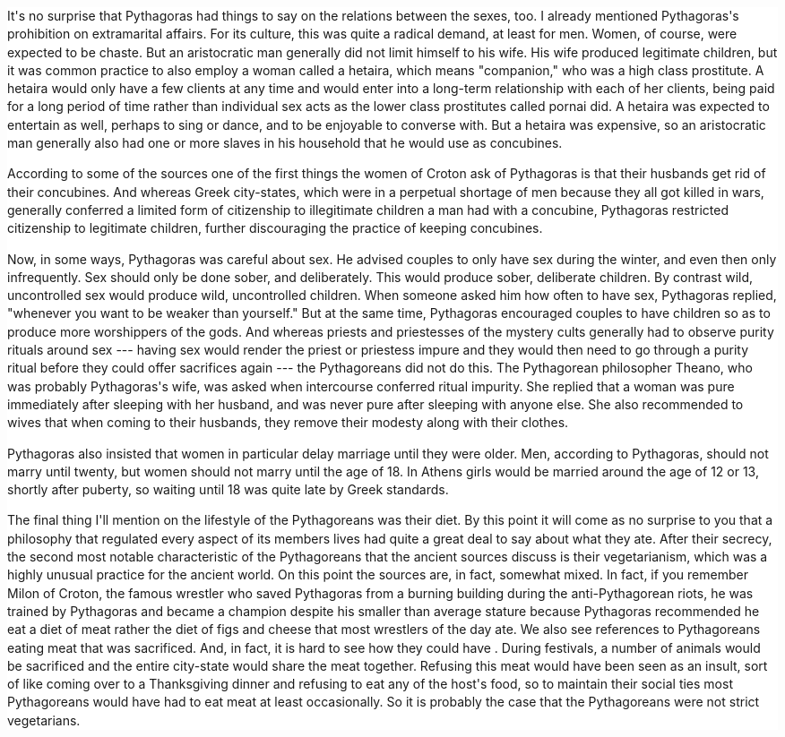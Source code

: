 It's no surprise that Pythagoras had things to say on the relations between the
sexes, too.  I already mentioned Pythagoras's prohibition on extramarital
affairs.  For its culture, this was quite a radical demand, at least for men.
Women, of course, were expected to be chaste.  But an aristocratic man
generally did not limit himself to his wife.  His wife produced legitimate
children, but it was common practice to also employ a woman called a hetaira,
which means "companion," who was a high class prostitute.  A hetaira would only
have a few clients at any time and would enter into a long-term relationship
with each of her clients, being paid for a long period of time rather than
individual sex acts as the lower class prostitutes called pornai did.  A
hetaira was expected to entertain as well, perhaps to sing or dance, and to be
enjoyable to converse with.  But a hetaira was expensive, so an aristocratic
man generally also had one or more slaves in his household that he would use as
concubines.

According to some of the sources one of the first things the women of Croton
ask of Pythagoras is that their husbands get rid of their concubines.  And
whereas Greek city-states, which were in a perpetual shortage of men because
they all got killed in wars, generally conferred a limited form of citizenship
to illegitimate children a man had with a concubine, Pythagoras restricted
citizenship to legitimate children, further discouraging the practice of
keeping concubines.

Now, in some ways, Pythagoras was careful about sex.  He advised couples to
only have sex during the winter, and even then only infrequently.  Sex should
only be done sober, and deliberately.  This would produce sober, deliberate
children.  By contrast wild, uncontrolled sex would produce wild, uncontrolled
children.  When someone asked him how often to have sex, Pythagoras replied,
"whenever you want to be weaker than yourself."  But at the same time,
Pythagoras encouraged couples to have children so as to produce more
worshippers of the gods.  And whereas priests and priestesses of the mystery
cults generally had to observe purity rituals around sex --- having sex would
render the priest or priestess impure and they would then need to go through a
purity ritual before they could offer sacrifices again --- the Pythagoreans did
not do this.  The Pythagorean philosopher Theano, who was probably Pythagoras's
wife, was asked when intercourse conferred ritual impurity.  She replied that a
woman was pure immediately after sleeping with her husband, and was never pure
after sleeping with anyone else.  She also recommended to wives that when
coming to their husbands, they remove their modesty along with their clothes.

Pythagoras also insisted that women in particular delay marriage until they
were older.  Men, according to Pythagoras, should not marry until twenty, but
women should not marry until the age of 18.  In Athens girls would be married
around the age of 12 or 13, shortly after puberty, so waiting until 18 was
quite late by Greek standards.

The final thing I'll mention on the lifestyle of the Pythagoreans was their
diet.  By this point it will come as no surprise to you that a philosophy that
regulated every aspect of its members lives had quite a great deal to say about
what they ate.  After their secrecy, the second most notable characteristic of
the Pythagoreans that the ancient sources discuss is their vegetarianism, which
was a highly unusual practice for the ancient world.  On this point the sources
are, in fact, somewhat mixed.  In fact, if you remember Milon of Croton, the
famous wrestler who saved Pythagoras from a burning building during the
anti-Pythagorean riots, he was trained by Pythagoras and became a champion
despite his smaller than average stature because Pythagoras recommended he eat
a diet of meat rather the diet of figs and cheese that most wrestlers of the
day ate.  We also see references to Pythagoreans eating meat that was
sacrificed.  And, in fact, it is hard to see how they could have .  During
festivals, a number of animals would be sacrificed and the entire city-state
would share the meat together.  Refusing this meat would have been seen as an
insult, sort of like coming over to a Thanksgiving dinner and refusing to eat
any of the host's food, so to maintain their social ties most Pythagoreans
would have had to eat meat at least occasionally.  So it is probably the case
that the Pythagoreans were not strict vegetarians.  
